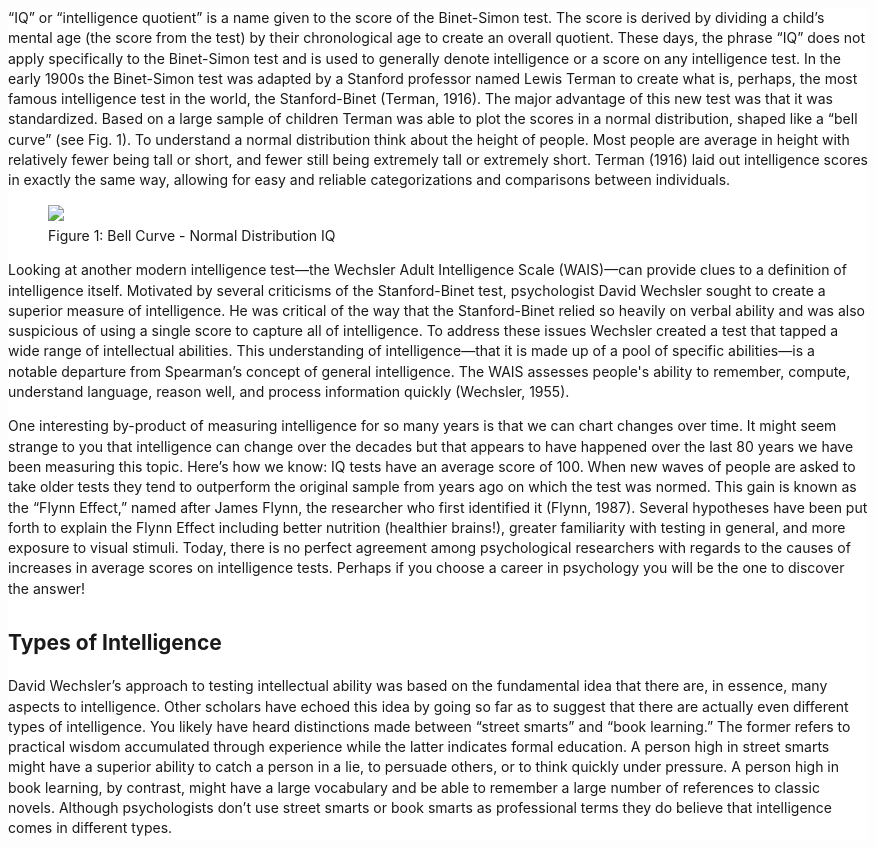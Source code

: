 “IQ” or “intelligence quotient” is a name given to the score of the Binet-Simon test. The score is derived by dividing a child’s mental age (the score from the test) by their chronological age to create an overall quotient. These days, the phrase “IQ” does not apply specifically to the Binet-Simon test and is used to generally denote intelligence or a score on any intelligence test. In the early 1900s the Binet-Simon test was adapted by a Stanford professor named Lewis Terman to create what is, perhaps, the most famous intelligence test in the world, the Stanford-Binet (Terman, 1916). The major advantage of this new test was that it was standardized. Based on a large sample of children Terman was able to plot the scores in a normal distribution, shaped like a “bell curve” (see Fig. 1). To understand a normal distribution think about the height of people. Most people are average in height with relatively fewer being tall or short, and fewer still being extremely tall or extremely short. Terman (1916) laid out intelligence scores in exactly the same way, allowing for easy and reliable categorizations and comparisons between individuals.

<figure>
    <img src="https://UMDOER.github.io/PSYC341OER/images/intel4.gif" style="width:75%">
    <figcaption>Figure 1: Bell Curve - Normal Distribution IQ</figcaption>
</figure>

Looking at another modern intelligence test—the Wechsler Adult Intelligence Scale (WAIS)—can provide clues to a definition of intelligence itself. Motivated by several criticisms of the Stanford-Binet test, psychologist David Wechsler sought to create a superior measure of intelligence. He was critical of the way that the Stanford-Binet relied so heavily on verbal ability and was also suspicious of using a single score to capture all of intelligence. To address these issues Wechsler created a test that tapped a wide range of intellectual abilities. This understanding of intelligence—that it is made up of a pool of specific abilities—is a notable departure from Spearman’s concept of general intelligence. The WAIS assesses people's ability to remember, compute, understand language, reason well, and process information quickly (Wechsler, 1955).

One interesting by-product of measuring intelligence for so many years is that we can chart changes over time. It might seem strange to you that intelligence can change over the decades but that appears to have happened over the last 80 years we have been measuring this topic. Here’s how we know: IQ tests have an average score of 100. When new waves of people are asked to take older tests they tend to outperform the original sample from years ago on which the test was normed. This gain is known as the “Flynn Effect,” named after James Flynn, the researcher who first identified it (Flynn, 1987). Several hypotheses have been put forth to explain the Flynn Effect including better nutrition (healthier brains!), greater familiarity with testing in general, and more exposure to visual stimuli. Today, there is no perfect agreement among psychological researchers with regards to the causes of increases in average scores on intelligence tests. Perhaps if you choose a career in psychology you will be the one to discover the answer!

## Types of Intelligence
David Wechsler’s approach to testing intellectual ability was based on the fundamental idea that there are, in essence, many aspects to intelligence. Other scholars have echoed this idea by going so far as to suggest that there are actually even different types of intelligence. You likely have heard distinctions made between “street smarts” and “book learning.” The former refers to practical wisdom accumulated through experience while the latter indicates formal education. A person high in street smarts might have a superior ability to catch a person in a lie, to persuade others, or to think quickly under pressure. A person high in book learning, by contrast, might have a large vocabulary and be able to remember a large number of references to classic novels. Although psychologists don’t use street smarts or book smarts as professional terms they do believe that intelligence comes in different types.
